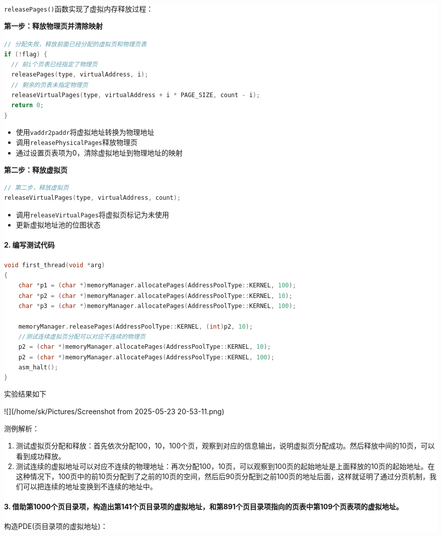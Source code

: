 `releasePages()`函数实现了虚拟内存释放过程：

**第一步：释放物理页并清除映射**

```c++
// 分配失败，释放前面已经分配的虚拟页和物理页表
if (!flag) {
  // 前i个页表已经指定了物理页
  releasePages(type, virtualAddress, i);
  // 剩余的页表未指定物理页
  releaseVirtualPages(type, virtualAddress + i * PAGE_SIZE, count - i);
  return 0;
}
```

- 使用`vaddr2paddr`将虚拟地址转换为物理地址
- 调用`releasePhysicalPages`释放物理页
- 通过设置页表项为0，清除虚拟地址到物理地址的映射

**第二步：释放虚拟页**

```c++
// 第二步，释放虚拟页
releaseVirtualPages(type, virtualAddress, count);
```

- 调用`releaseVirtualPages`将虚拟页标记为未使用
- 更新虚拟地址池的位图状态

#### 2. 编写测试代码

```c++
void first_thread(void *arg)
{
    char *p1 = (char *)memoryManager.allocatePages(AddressPoolType::KERNEL, 100);
    char *p2 = (char *)memoryManager.allocatePages(AddressPoolType::KERNEL, 10);
    char *p3 = (char *)memoryManager.allocatePages(AddressPoolType::KERNEL, 100);

    memoryManager.releasePages(AddressPoolType::KERNEL, (int)p2, 10);
    //测试连续虚拟页分配可以对应不连续的物理页
    p2 = (char *)memoryManager.allocatePages(AddressPoolType::KERNEL, 10);
    p2 = (char *)memoryManager.allocatePages(AddressPoolType::KERNEL, 100);
    asm_halt();
}
```

实验结果如下

![](/home/sk/Pictures/Screenshot from 2025-05-23 20-53-11.png)

测例解析：

1. 测试虚拟页分配和释放：首先依次分配100，10，100个页，观察到对应的信息输出，说明虚拟页分配成功。然后释放中间的10页，可以看到成功释放。
2. 测试连续的虚拟地址可以对应不连续的物理地址：再次分配100，10页，可以观察到100页的起始地址是上面释放的10页的起始地址。在这种情况下，100页中的前10页分配到了之前的10页的空间，然后后90页分配到之前100页的地址后面，这样就证明了通过分页机制，我们可以把连续的地址变换到不连续的地址中。

#### 3. 借助第1000个页目录项，构造出第141个页目录项的虚拟地址，和第891个页目录项指向的页表中第109个页表项的虚拟地址。
构造PDE(页目录项的虚拟地址)：

